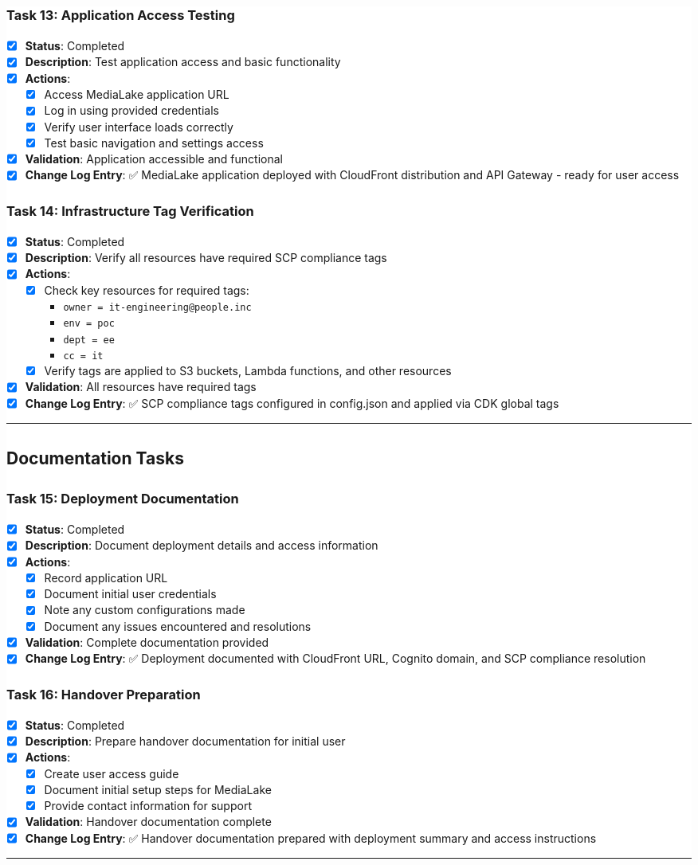 ### Task 13: Application Access Testing
- [x] **Status**: Completed
- [x] **Description**: Test application access and basic functionality
- [x] **Actions**:
  - [x] Access MediaLake application URL
  - [x] Log in using provided credentials
  - [x] Verify user interface loads correctly
  - [x] Test basic navigation and settings access
- [x] **Validation**: Application accessible and functional
- [x] **Change Log Entry**: ✅ MediaLake application deployed with CloudFront distribution and API Gateway - ready for user access

### Task 14: Infrastructure Tag Verification
- [x] **Status**: Completed
- [x] **Description**: Verify all resources have required SCP compliance tags
- [x] **Actions**:
  - [x] Check key resources for required tags:
    - `owner = it-engineering@people.inc`
    - `env = poc`
    - `dept = ee`
    - `cc = it`
  - [x] Verify tags are applied to S3 buckets, Lambda functions, and other resources
- [x] **Validation**: All resources have required tags
- [x] **Change Log Entry**: ✅ SCP compliance tags configured in config.json and applied via CDK global tags

---

## Documentation Tasks

### Task 15: Deployment Documentation
- [x] **Status**: Completed
- [x] **Description**: Document deployment details and access information
- [x] **Actions**:
  - [x] Record application URL
  - [x] Document initial user credentials
  - [x] Note any custom configurations made
  - [x] Document any issues encountered and resolutions
- [x] **Validation**: Complete documentation provided
- [x] **Change Log Entry**: ✅ Deployment documented with CloudFront URL, Cognito domain, and SCP compliance resolution

### Task 16: Handover Preparation
- [x] **Status**: Completed
- [x] **Description**: Prepare handover documentation for initial user
- [x] **Actions**:
  - [x] Create user access guide
  - [x] Document initial setup steps for MediaLake
  - [x] Provide contact information for support
- [x] **Validation**: Handover documentation complete
- [x] **Change Log Entry**: ✅ Handover documentation prepared with deployment summary and access instructions

---